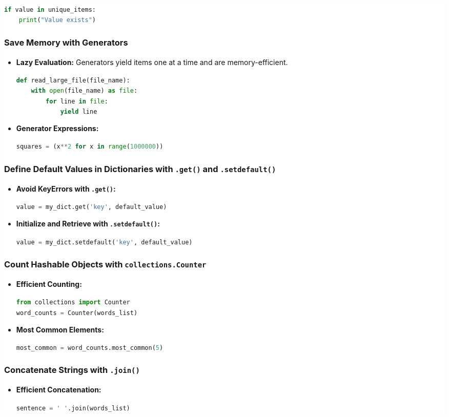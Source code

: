   ```python
  if value in unique_items:
      print("Value exists")
  ```

### Save Memory with Generators

- **Lazy Evaluation:** Generators yield items one at a time and are memory-efficient.

  ```python
  def read_large_file(file_name):
      with open(file_name) as file:
          for line in file:
              yield line
  ```

- **Generator Expressions:**

  ```python
  squares = (x**2 for x in range(1000000))
  ```

### Define Default Values in Dictionaries with `.get()` and `.setdefault()`

- **Avoid KeyErrors with `.get()`:**

  ```python
  value = my_dict.get('key', default_value)
  ```

- **Initialize and Retrieve with `.setdefault()`:**

  ```python
  value = my_dict.setdefault('key', default_value)
  ```

### Count Hashable Objects with `collections.Counter`

- **Efficient Counting:**

  ```python
  from collections import Counter
  word_counts = Counter(words_list)
  ```

- **Most Common Elements:**

  ```python
  most_common = word_counts.most_common(5)
  ```

### Concatenate Strings with `.join()`

- **Efficient Concatenation:**

  ```python
  sentence = ' '.join(words_list)
  ```
